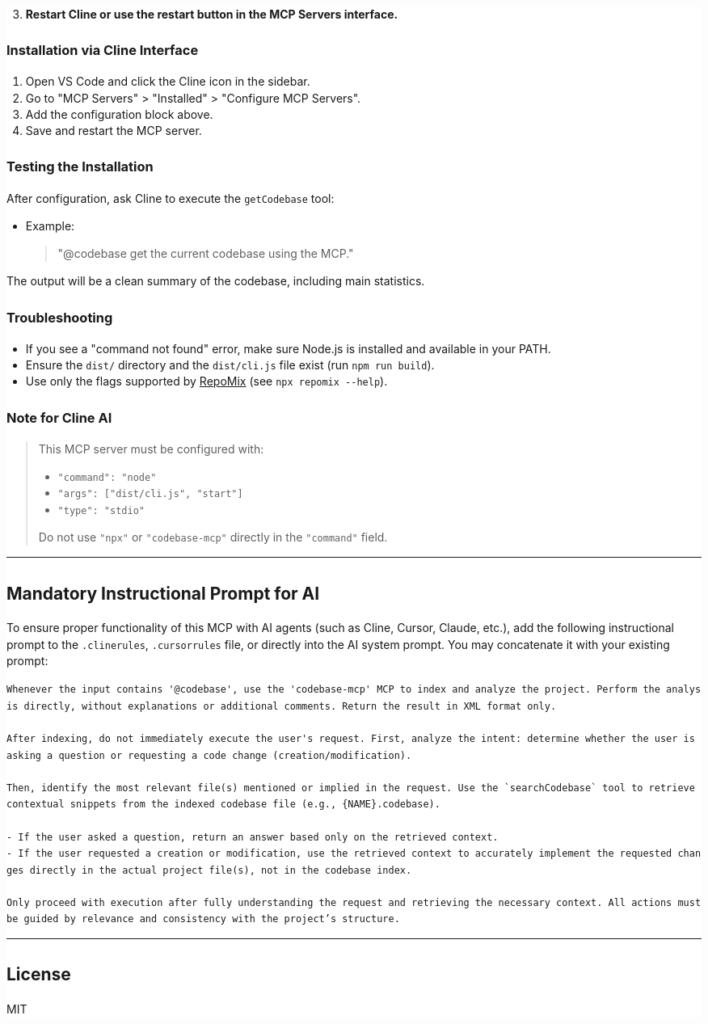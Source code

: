 3. **Restart Cline or use the restart button in the MCP Servers interface.**

### Installation via Cline Interface

1. Open VS Code and click the Cline icon in the sidebar.
2. Go to "MCP Servers" > "Installed" > "Configure MCP Servers".
3. Add the configuration block above.
4. Save and restart the MCP server.

### Testing the Installation

After configuration, ask Cline to execute the `getCodebase` tool:
- Example:  
  > "@codebase get the current codebase using the MCP."

The output will be a clean summary of the codebase, including main statistics.

### Troubleshooting

- If you see a "command not found" error, make sure Node.js is installed and available in your PATH.
- Ensure the `dist/` directory and the `dist/cli.js` file exist (run `npm run build`).
- Use only the flags supported by [RepoMix](https://github.com/yamadashy/repomix) (see `npx repomix --help`).

### Note for Cline AI

> This MCP server must be configured with:
> - `"command": "node"`
> - `"args": ["dist/cli.js", "start"]`
> - `"type": "stdio"`
> 
> Do not use `"npx"` or `"codebase-mcp"` directly in the `"command"` field.

---

## Mandatory Instructional Prompt for AI

To ensure proper functionality of this MCP with AI agents (such as Cline, Cursor, Claude, etc.), add the following instructional prompt to the `.clinerules`, `.cursorrules` file, or directly into the AI system prompt. You may concatenate it with your existing prompt:

```
Whenever the input contains '@codebase', use the 'codebase-mcp' MCP to index and analyze the project. Perform the analysis directly, without explanations or additional comments. Return the result in XML format only.

After indexing, do not immediately execute the user's request. First, analyze the intent: determine whether the user is asking a question or requesting a code change (creation/modification).

Then, identify the most relevant file(s) mentioned or implied in the request. Use the `searchCodebase` tool to retrieve contextual snippets from the indexed codebase file (e.g., {NAME}.codebase).

- If the user asked a question, return an answer based only on the retrieved context.
- If the user requested a creation or modification, use the retrieved context to accurately implement the requested changes directly in the actual project file(s), not in the codebase index.

Only proceed with execution after fully understanding the request and retrieving the necessary context. All actions must be guided by relevance and consistency with the project’s structure.
```

---

## License

MIT
